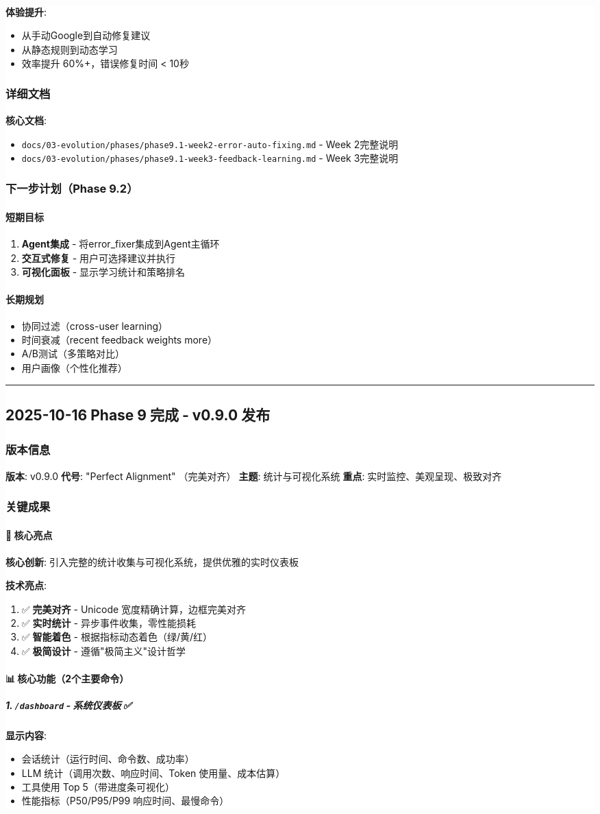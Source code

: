 **体验提升**:
- 从手动Google到自动修复建议
- 从静态规则到动态学习
- 效率提升 60%+，错误修复时间 < 10秒

### 详细文档

**核心文档**:
- `docs/03-evolution/phases/phase9.1-week2-error-auto-fixing.md` - Week 2完整说明
- `docs/03-evolution/phases/phase9.1-week3-feedback-learning.md` - Week 3完整说明

### 下一步计划（Phase 9.2）

#### 短期目标
1. **Agent集成** - 将error_fixer集成到Agent主循环
2. **交互式修复** - 用户可选择建议并执行
3. **可视化面板** - 显示学习统计和策略排名

#### 长期规划
- 协同过滤（cross-user learning）
- 时间衰减（recent feedback weights more）
- A/B测试（多策略对比）
- 用户画像（个性化推荐）

---

## 2025-10-16 Phase 9 完成 - v0.9.0 发布

### 版本信息
**版本**: v0.9.0
**代号**: "Perfect Alignment" （完美对齐）
**主题**: 统计与可视化系统
**重点**: 实时监控、美观呈现、极致对齐

### 关键成果

#### 🎯 核心亮点
**核心创新**: 引入完整的统计收集与可视化系统，提供优雅的实时仪表板

**技术亮点**:
1. ✅ **完美对齐** - Unicode 宽度精确计算，边框完美对齐
2. ✅ **实时统计** - 异步事件收集，零性能损耗
3. ✅ **智能着色** - 根据指标动态着色（绿/黄/红）
4. ✅ **极简设计** - 遵循"极简主义"设计哲学

#### 📊 核心功能（2个主要命令）

##### 1. `/dashboard` - 系统仪表板 ✅
**显示内容**:
- 会话统计（运行时间、命令数、成功率）
- LLM 统计（调用次数、响应时间、Token 使用量、成本估算）
- 工具使用 Top 5（带进度条可视化）
- 性能指标（P50/P95/P99 响应时间、最慢命令）
